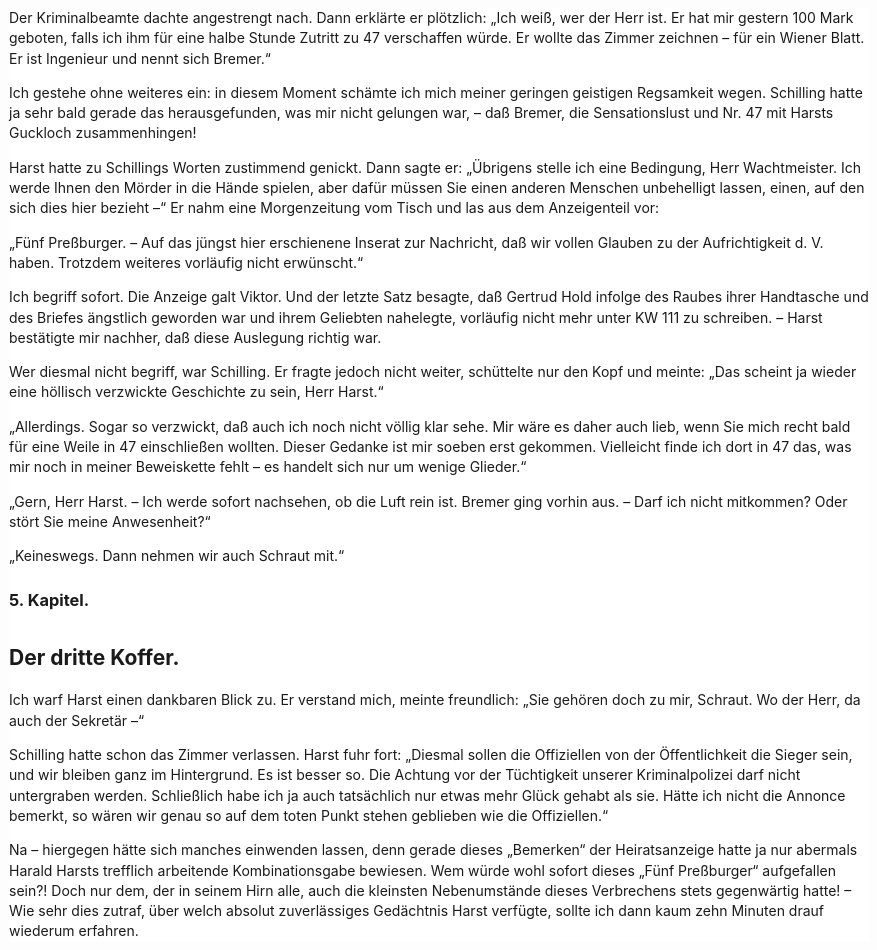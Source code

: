 Der Kriminalbeamte dachte angestrengt nach. Dann erklärte er plötzlich: „Ich
weiß, wer der Herr ist. Er hat mir gestern 100 Mark geboten, falls ich ihm für
eine halbe Stunde Zutritt zu 47 verschaffen würde. Er wollte das Zimmer
zeichnen – für ein Wiener Blatt. Er ist Ingenieur und nennt sich Bremer.“

Ich gestehe ohne weiteres ein: in diesem Moment schämte ich mich meiner
geringen geistigen Regsamkeit wegen. Schilling hatte ja sehr bald gerade das
herausgefunden, was mir nicht gelungen war, – daß Bremer, die Sensationslust
und Nr. 47 mit Harsts Guckloch zusammenhingen!

Harst hatte zu Schillings Worten zustimmend genickt. Dann sagte er: „Übrigens
stelle ich eine Bedingung, Herr Wachtmeister. Ich werde Ihnen den Mörder in die
Hände spielen, aber dafür müssen Sie einen anderen Menschen unbehelligt lassen,
einen, auf den sich dies hier bezieht –“ Er nahm eine Morgenzeitung vom Tisch
und las aus dem Anzeigenteil vor:

„Fünf Preßburger. – Auf das jüngst hier erschienene Inserat zur Nachricht, daß
wir vollen Glauben zu der Aufrichtigkeit d. V. haben. Trotzdem weiteres
vorläufig nicht erwünscht.“

Ich begriff sofort. Die Anzeige galt Viktor. Und der letzte Satz besagte, daß
Gertrud Hold infolge des Raubes ihrer Handtasche und des Briefes ängstlich
geworden war und ihrem Geliebten nahelegte, vorläufig nicht mehr unter KW 111
zu schreiben. – Harst bestätigte mir nachher, daß diese Auslegung richtig war.

Wer diesmal nicht begriff, war Schilling. Er fragte jedoch nicht weiter,
schüttelte nur den Kopf und meinte: „Das scheint ja wieder eine höllisch
verzwickte Geschichte zu sein, Herr Harst.“

„Allerdings. Sogar so verzwickt, daß auch ich noch nicht völlig klar sehe. Mir
wäre es daher auch lieb, wenn Sie mich recht bald für eine Weile in 47
einschließen wollten. Dieser Gedanke ist mir soeben erst gekommen. Vielleicht
finde ich dort in 47 das, was mir noch in meiner Beweiskette fehlt – es handelt
sich nur um wenige Glieder.“

„Gern, Herr Harst. – Ich werde sofort nachsehen, ob die Luft rein ist. Bremer
ging vorhin aus. – Darf ich nicht mitkommen? Oder stört Sie meine Anwesenheit?“

„Keineswegs. Dann nehmen wir auch Schraut mit.“

 
<h3>5. Kapitel.</h3>
<h2>Der dritte Koffer.</h2>

Ich warf Harst einen dankbaren Blick zu. Er verstand mich, meinte freundlich:
„Sie gehören doch zu mir, Schraut. Wo der Herr, da auch der Sekretär –“

Schilling hatte schon das Zimmer verlassen. Harst fuhr fort: „Diesmal sollen
die Offiziellen von der Öffentlichkeit die Sieger sein, und wir bleiben ganz im
Hintergrund. Es ist besser so. Die Achtung vor der Tüchtigkeit unserer
Kriminalpolizei darf nicht untergraben werden. Schließlich habe ich ja auch
tatsächlich nur etwas mehr Glück gehabt als sie. Hätte ich nicht die Annonce
bemerkt, so wären wir genau so auf dem toten Punkt stehen geblieben wie die
Offiziellen.“

Na – hiergegen hätte sich manches einwenden lassen, denn gerade dieses
„Bemerken“ der Heiratsanzeige hatte ja nur abermals Harald Harsts trefflich
arbeitende Kombinationsgabe bewiesen. Wem würde wohl sofort dieses „Fünf
Preßburger“ aufgefallen sein?! Doch nur dem, der in seinem Hirn alle, auch die
kleinsten Nebenumstände dieses Verbrechens stets gegenwärtig hatte! – Wie sehr
dies zutraf, über welch absolut zuverlässiges Gedächtnis Harst verfügte, sollte
ich dann kaum zehn Minuten drauf wiederum erfahren.
